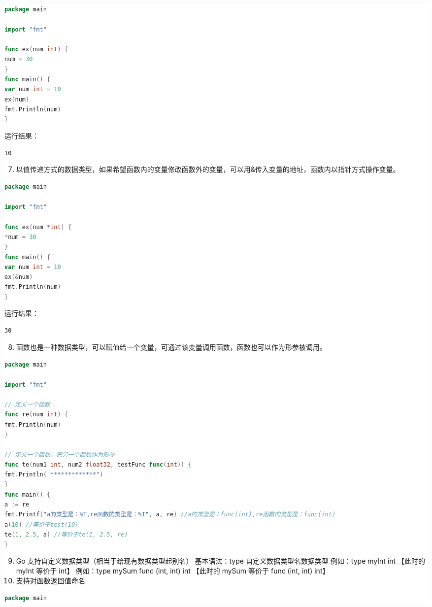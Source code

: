```go
package main  
  
import "fmt"  
  
func ex(num int) {  
num = 30  
}  
func main() {  
var num int = 10  
ex(num)  
fmt.Println(num)  
}
```
运行结果：
```
10
```
7. 以值传递方式的数据类型，如果希望函数内的变量修改函数外的变量，可以用&传入变量的地址，函数内以指针方式操作变量。
```go
package main  
  
import "fmt"  
  
func ex(num *int) {  
*num = 30  
}  
func main() {  
var num int = 10  
ex(&num)  
fmt.Println(num)  
}
```
运行结果：
```
30
```
8. 函数也是一种数据类型，可以赋值给一个变量，可通过该变量调用函数，函数也可以作为形参被调用。
```go
package main  
  
import "fmt"  
  
// 定义一个函数  
func re(num int) {  
fmt.Println(num)  
}  
  
// 定义一个函数，把另一个函数作为形参  
func te(num1 int, num2 float32, testFunc func(int)) {  
fmt.Println("*************")  
}  
func main() {  
a := re  
fmt.Printf("a的类型是：%T,re函数的类型是：%T", a, re) //a的类型是：func(int),re函数的类型是：func(int)  
a(10) //等价于test(10)  
te(1, 2.5, a) //等价于te(1, 2.5, re)  
}
```
9. Go 支持自定义数据类型（相当于给现有数据类型起别名）
   基本语法：type 自定义数据类型名数据类型
   例如：type myInt int 【此时的 myInt 等价于 int】
   例如：type mySum func (int, int) int 【此时的 mySum 等价于 func (int, int) int】
10. 支持对函数返回值命名 
```go
package main  
```
